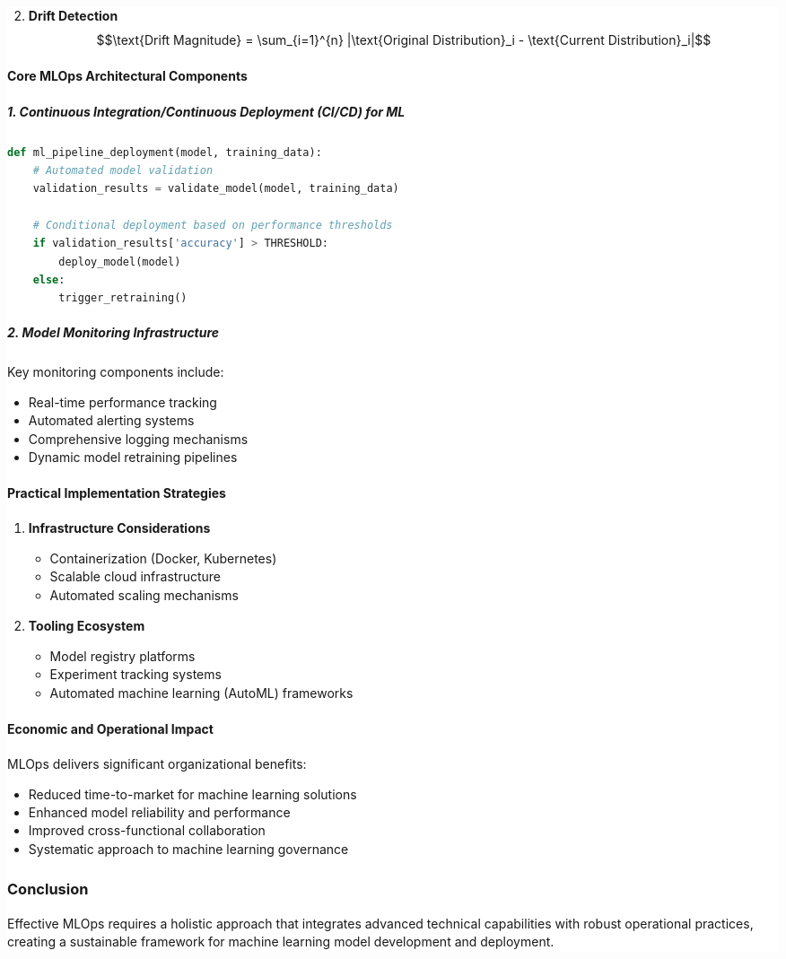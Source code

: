 2. **Drift Detection**
   $$\text{Drift Magnitude} = \sum_{i=1}^{n} |\text{Original Distribution}_i - \text{Current Distribution}_i|$$

#### Core MLOps Architectural Components

##### 1. Continuous Integration/Continuous Deployment (CI/CD) for ML

```python
def ml_pipeline_deployment(model, training_data):
    # Automated model validation
    validation_results = validate_model(model, training_data)
    
    # Conditional deployment based on performance thresholds
    if validation_results['accuracy'] > THRESHOLD:
        deploy_model(model)
    else:
        trigger_retraining()
```

##### 2. Model Monitoring Infrastructure

Key monitoring components include:
- Real-time performance tracking
- Automated alerting systems
- Comprehensive logging mechanisms
- Dynamic model retraining pipelines

#### Practical Implementation Strategies

1. **Infrastructure Considerations**
   - Containerization (Docker, Kubernetes)
   - Scalable cloud infrastructure
   - Automated scaling mechanisms

2. **Tooling Ecosystem**
   - Model registry platforms
   - Experiment tracking systems
   - Automated machine learning (AutoML) frameworks

#### Economic and Operational Impact

MLOps delivers significant organizational benefits:
- Reduced time-to-market for machine learning solutions
- Enhanced model reliability and performance
- Improved cross-functional collaboration
- Systematic approach to machine learning governance

### Conclusion

Effective MLOps requires a holistic approach that integrates advanced technical capabilities with robust operational practices, creating a sustainable framework for machine learning model development and deployment.
